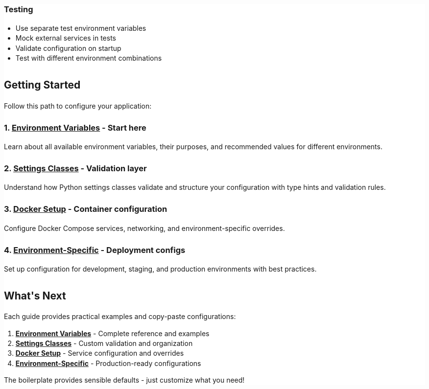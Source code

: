 ### Testing
- Use separate test environment variables
- Mock external services in tests
- Validate configuration on startup
- Test with different environment combinations

## Getting Started

Follow this path to configure your application:

### 1. **[Environment Variables](environment-variables.md)** - Start here
Learn about all available environment variables, their purposes, and recommended values for different environments.

### 2. **[Settings Classes](settings-classes.md)** - Validation layer
Understand how Python settings classes validate and structure your configuration with type hints and validation rules.

### 3. **[Docker Setup](docker-setup.md)** - Container configuration
Configure Docker Compose services, networking, and environment-specific overrides.

### 4. **[Environment-Specific](environment-specific.md)** - Deployment configs
Set up configuration for development, staging, and production environments with best practices.

## What's Next

Each guide provides practical examples and copy-paste configurations:

1. **[Environment Variables](environment-variables.md)** - Complete reference and examples
2. **[Settings Classes](settings-classes.md)** - Custom validation and organization
3. **[Docker Setup](docker-setup.md)** - Service configuration and overrides
4. **[Environment-Specific](environment-specific.md)** - Production-ready configurations

The boilerplate provides sensible defaults - just customize what you need! 